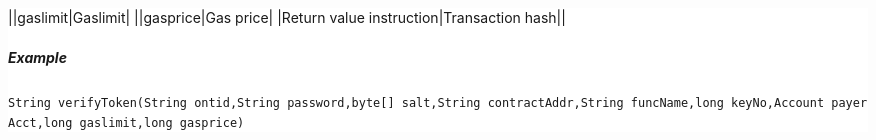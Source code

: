 ||gaslimit|Gaslimit|
||gasprice|Gas price|
|Return value instruction|Transaction hash||

##### Example
```
String verifyToken(String ontid,String password,byte[] salt,String contractAddr,String funcName,long keyNo,Account payerAcct,long gaslimit,long gasprice)
```
